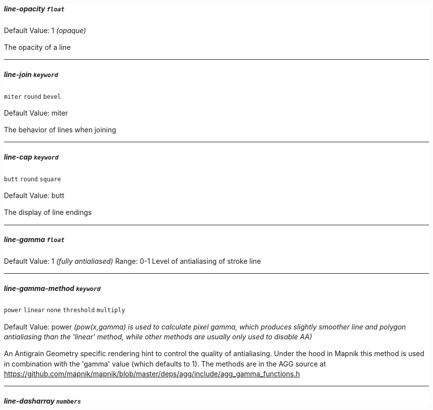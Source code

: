 ##### line-opacity `float` 




Default Value: 1
_(opaque)_

The opacity of a line
* * *

##### line-join `keyword`

`miter` `round` `bevel` 


Default Value: miter


The behavior of lines when joining
* * *

##### line-cap `keyword`

`butt` `round` `square` 


Default Value: butt


The display of line endings
* * *

##### line-gamma `float` 




Default Value: 1
_(fully antialiased)_
Range: 0-1
Level of antialiasing of stroke line
* * *

##### line-gamma-method `keyword`

`power` `linear` `none` `threshold` `multiply` 


Default Value: power
_(pow(x,gamma) is used to calculate pixel gamma, which produces slightly smoother line and polygon antialiasing than the &#39;linear&#39; method, while other methods are usually only used to disable AA)_

An Antigrain Geometry specific rendering hint to control the quality of antialiasing. Under the hood in Mapnik this method is used in combination with the 'gamma' value (which defaults to 1). The methods are in the AGG source at https://github.com/mapnik/mapnik/blob/master/deps/agg/include/agg_gamma_functions.h
* * *

##### line-dasharray `numbers` 
